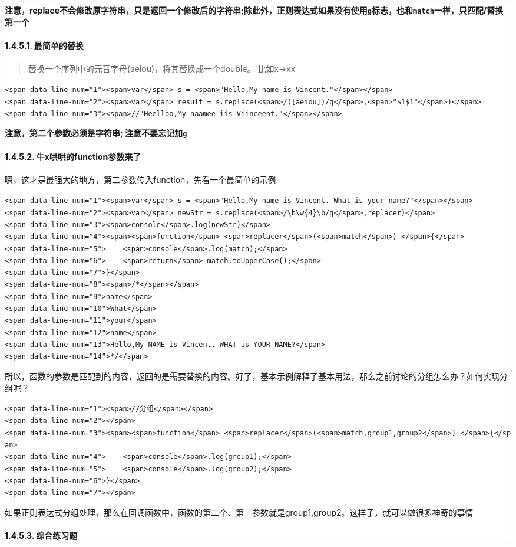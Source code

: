 **注意，replace不会修改原字符串，只是返回一个修改后的字符串;除此外，正则表达式如果没有使用`g`标志，也和`match`一样，只匹配/替换第一个**

#### 1.4.5.1. 最简单的替换

> 替换一个序列中的元音字母(aeiou)，将其替换成一个double。 比如x->xx

```
<span data-line-num="1"><span>var</span> s = <span>"Hello,My name is Vincent."</span></span>
<span data-line-num="2"><span>var</span> result = s.replace(<span>/([aeiou])/g</span>,<span>"$1$1"</span>)</span>
<span data-line-num="3"><span>//"Heelloo,My naamee iis Viinceent."</span></span>
```

**注意，第二个参数必须是字符串; 注意不要忘记加`g`**

#### 1.4.5.2. 牛x哄哄的function参数来了

嗯，这才是最强大的地方，第二参数传入function，先看一个最简单的示例

```
<span data-line-num="1"><span>var</span> s = <span>"Hello,My name is Vincent. What is your name?"</span></span>
<span data-line-num="2"><span>var</span> newStr = s.replace(<span>/\b\w{4}\b/g</span>,replacer)</span>
<span data-line-num="3"><span>console</span>.log(newStr)</span>
<span data-line-num="4"><span><span>function</span> <span>replacer</span>(<span>match</span>) </span>{</span>
<span data-line-num="5">    <span>console</span>.log(match);</span>
<span data-line-num="6">    <span>return</span> match.toUpperCase();</span>
<span data-line-num="7">}</span>
<span data-line-num="8"><span>/*</span></span>
<span data-line-num="9">name</span>
<span data-line-num="10">What</span>
<span data-line-num="11">your</span>
<span data-line-num="12">name</span>
<span data-line-num="13">Hello,My NAME is Vincent. WHAT is YOUR NAME?</span>
<span data-line-num="14">*/</span>
```

所以，函数的参数是匹配到的内容，返回的是需要替换的内容。好了，基本示例解释了基本用法，那么之前讨论的分组怎么办？如何实现分组呢？

```
<span data-line-num="1"><span>//分组</span></span>
<span data-line-num="2"></span>
<span data-line-num="3"><span><span>function</span> <span>replacer</span>(<span>match,group1,group2</span>) </span>{</span>
<span data-line-num="4">    <span>console</span>.log(group1);</span>
<span data-line-num="5">    <span>console</span>.log(group2);</span>
<span data-line-num="6">}</span>
<span data-line-num="7"></span>
```

如果正则表达式分组处理，那么在回调函数中，函数的第二个、第三参数就是group1,group2。这样子，就可以做很多神奇的事情

#### 1.4.5.3. 综合练习题
